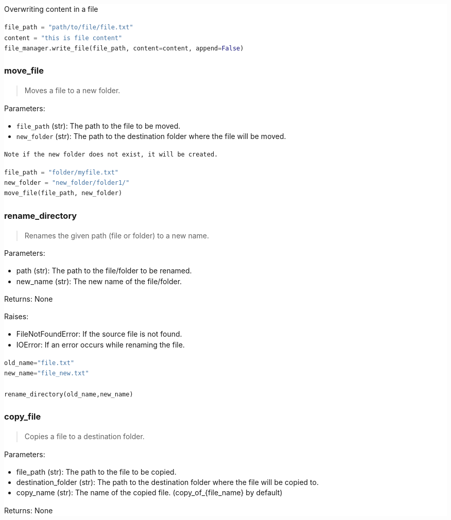Overwriting content in a file
```python
file_path = "path/to/file/file.txt"
content = "this is file content"
file_manager.write_file(file_path, content=content, append=False)
```

### move_file
> Moves a file to a new folder.

 Parameters:

- `file_path` (str): The path to the file to be moved.
- `new_folder` (str): The path to the destination folder where the file will be moved.

`Note if the new folder does not exist, it will be created.`
```python
file_path = "folder/myfile.txt"
new_folder = "new_folder/folder1/"
move_file(file_path, new_folder)
```

### rename_directory

>Renames the given path (file or folder) to a new name.

Parameters:

- path (str): The path to the file/folder to be renamed.
- new_name (str): The new name of the file/folder.

Returns:
None

Raises:

- FileNotFoundError: If the source file is not found.
- IOError: If an error occurs while renaming the file.

```python
old_name="file.txt"
new_name="file_new.txt"

rename_directory(old_name,new_name)
```

### copy_file
> Copies a file to a destination folder.

Parameters:

- file_path (str): The path to the file to be copied.
- destination_folder (str): The path to the destination folder where the file will be copied to.
- copy_name (str): The name of the copied file. (copy_of_{file_name} by default)

Returns:
None
